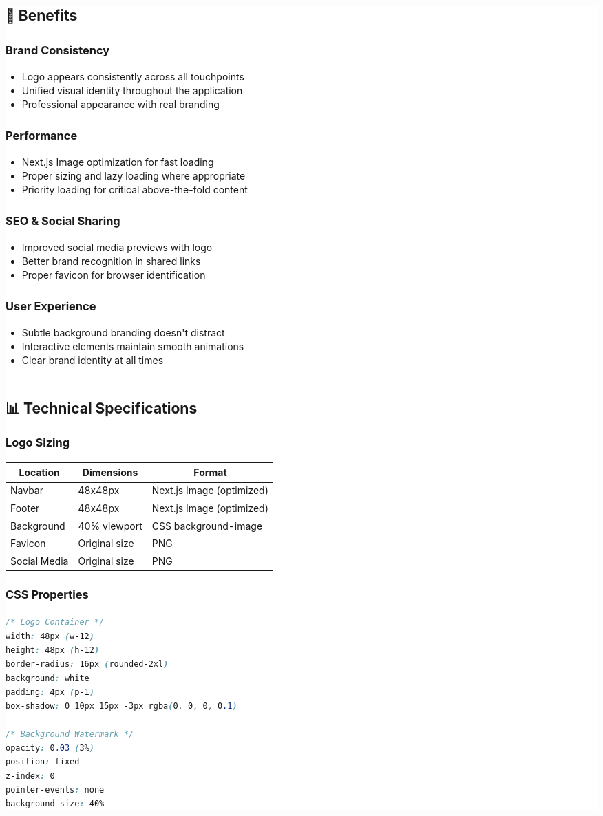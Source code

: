 
## 🎯 Benefits

### Brand Consistency
- Logo appears consistently across all touchpoints
- Unified visual identity throughout the application
- Professional appearance with real branding

### Performance
- Next.js Image optimization for fast loading
- Proper sizing and lazy loading where appropriate
- Priority loading for critical above-the-fold content

### SEO & Social Sharing
- Improved social media previews with logo
- Better brand recognition in shared links
- Proper favicon for browser identification

### User Experience
- Subtle background branding doesn't distract
- Interactive elements maintain smooth animations
- Clear brand identity at all times

---

## 📊 Technical Specifications

### Logo Sizing
| Location | Dimensions | Format |
|----------|-----------|--------|
| Navbar | 48x48px | Next.js Image (optimized) |
| Footer | 48x48px | Next.js Image (optimized) |
| Background | 40% viewport | CSS background-image |
| Favicon | Original size | PNG |
| Social Media | Original size | PNG |

### CSS Properties
```css
/* Logo Container */
width: 48px (w-12)
height: 48px (h-12)
border-radius: 16px (rounded-2xl)
background: white
padding: 4px (p-1)
box-shadow: 0 10px 15px -3px rgba(0, 0, 0, 0.1)

/* Background Watermark */
opacity: 0.03 (3%)
position: fixed
z-index: 0
pointer-events: none
background-size: 40%
```
